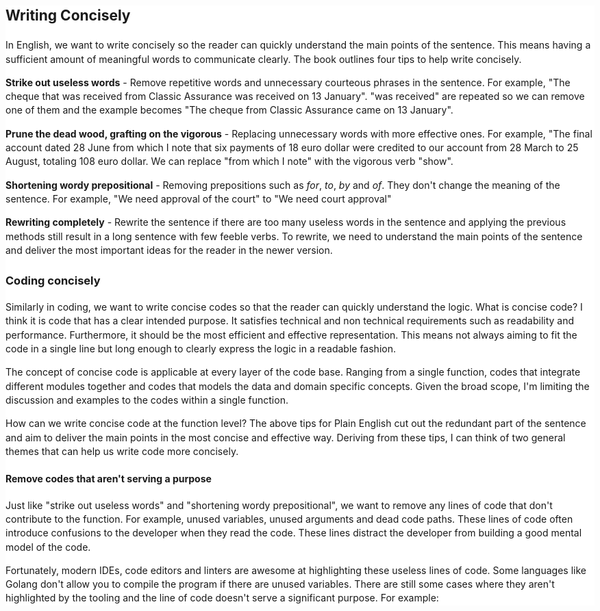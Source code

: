 ## Writing Concisely

In English, we want to write concisely so the reader can quickly understand the main points of the sentence. This means having a sufficient amount of meaningful words to communicate clearly. The book outlines four tips to help write concisely.

**Strike out useless words** - Remove repetitive words and unnecessary courteous phrases in the sentence. For example, "The cheque that was received from Classic Assurance was received on 13 January". "was received" are repeated so we can remove one of them and the example becomes "The cheque from Classic Assurance came on 13 January".

**Prune the dead wood, grafting on the vigorous** - Replacing unnecessary words with more effective ones. For example, "The final account dated 28 June from which I note that six payments of 18 euro dollar were credited to our account from 28 March to 25 August, totaling 108 euro dollar. We can replace "from which I note" with the vigorous verb "show".

**Shortening wordy prepositional** - Removing prepositions such as _for_, _to_, _by_ and _of_. They don't change the meaning of the sentence. For example, "We need approval of the court" to "We need court approval"

**Rewriting completely** - Rewrite the sentence if there are too many useless words in the sentence and applying the previous methods still result in a long sentence with few feeble verbs. To rewrite, we need to understand the main points of the sentence and deliver the most important ideas for the reader in the newer version.

### Coding concisely

Similarly in coding, we want to write concise codes so that the reader can quickly understand the logic. What is concise code? I think it is code that has a clear intended purpose. It satisfies technical and non technical requirements such as readability and performance. Furthermore, it should be the most efficient and effective representation. This means not always aiming to fit the code in a single line but long enough to clearly express the logic in a readable fashion.

The concept of concise code is applicable at every layer of the code base. Ranging from a single function, codes that integrate different modules together and codes that models the data and domain specific concepts. Given the broad scope, I'm limiting the discussion and examples to the codes within a single function.

How can we write concise code at the function level? The above tips for Plain English cut out the redundant part of the sentence and aim to deliver the main points in the most concise and effective way. Deriving from these tips, I can think of two general themes that can help us write code more concisely.

#### Remove codes that aren't serving a purpose

Just like "strike out useless words" and "shortening wordy prepositional", we want to remove any lines of code that don't contribute to the function. For example, unused variables, unused arguments and dead code paths. These lines of code often introduce confusions to the developer when they read the code. These lines distract the developer from building a good mental model of the code.

Fortunately, modern IDEs, code editors and linters are awesome at highlighting these useless lines of code. Some languages like Golang don't allow you to compile the program if there are unused variables. There are still some cases where they aren't highlighted by the tooling and the line of code doesn't serve a significant purpose. For example:
